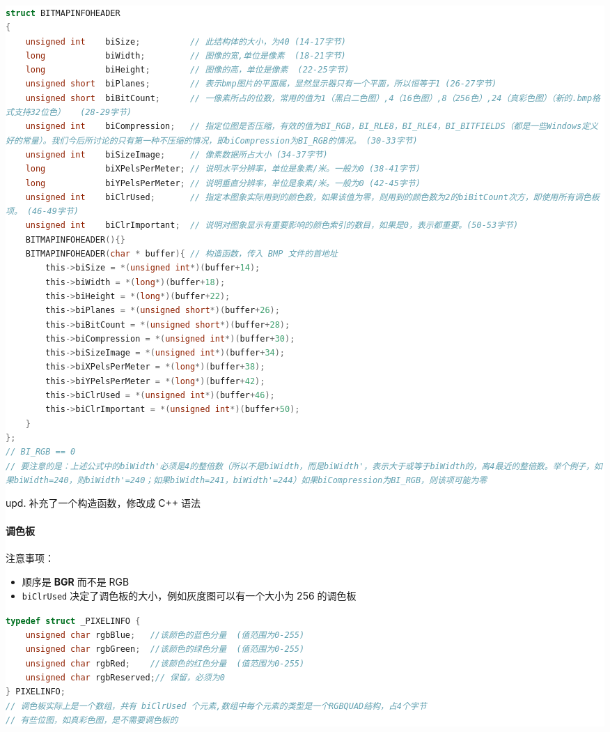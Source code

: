 ```c
struct BITMAPINFOHEADER
{
    unsigned int    biSize;          // 此结构体的大小，为40 (14-17字节)
    long            biWidth;         // 图像的宽,单位是像素  (18-21字节)
    long            biHeight;        // 图像的高，单位是像素  (22-25字节)
    unsigned short  biPlanes;        // 表示bmp图片的平面属，显然显示器只有一个平面，所以恒等于1 (26-27字节)
    unsigned short  biBitCount;      // 一像素所占的位数，常用的值为1（黑白二色图）,4（16色图）,8（256色）,24（真彩色图）（新的.bmp格式支持32位色）   (28-29字节)
    unsigned int    biCompression;   // 指定位图是否压缩，有效的值为BI_RGB，BI_RLE8，BI_RLE4，BI_BITFIELDS（都是一些Windows定义好的常量）。我们今后所讨论的只有第一种不压缩的情况，即biCompression为BI_RGB的情况。 (30-33字节)
    unsigned int    biSizeImage;     // 像素数据所占大小 (34-37字节)
    long            biXPelsPerMeter; // 说明水平分辨率，单位是象素/米。一般为0 (38-41字节)
    long            biYPelsPerMeter; // 说明垂直分辨率，单位是象素/米。一般为0 (42-45字节)
    unsigned int    biClrUsed;       // 指定本图象实际用到的颜色数，如果该值为零，则用到的颜色数为2的biBitCount次方，即使用所有调色板项。 (46-49字节)
    unsigned int    biClrImportant;  // 说明对图象显示有重要影响的颜色索引的数目，如果是0，表示都重要。(50-53字节)
    BITMAPINFOHEADER(){}
    BITMAPINFOHEADER(char * buffer){ // 构造函数，传入 BMP 文件的首地址
        this->biSize = *(unsigned int*)(buffer+14);
        this->biWidth = *(long*)(buffer+18);
        this->biHeight = *(long*)(buffer+22);
        this->biPlanes = *(unsigned short*)(buffer+26);
        this->biBitCount = *(unsigned short*)(buffer+28);
        this->biCompression = *(unsigned int*)(buffer+30);
        this->biSizeImage = *(unsigned int*)(buffer+34);
        this->biXPelsPerMeter = *(long*)(buffer+38);
        this->biYPelsPerMeter = *(long*)(buffer+42);
        this->biClrUsed = *(unsigned int*)(buffer+46);
        this->biClrImportant = *(unsigned int*)(buffer+50);
    }
};
// BI_RGB == 0
// 要注意的是：上述公式中的biWidth'必须是4的整倍数（所以不是biWidth，而是biWidth'，表示大于或等于biWidth的，离4最近的整倍数。举个例子，如果biWidth=240，则biWidth'=240；如果biWidth=241，biWidth'=244）如果biCompression为BI_RGB，则该项可能为零
```

upd. 补充了一个构造函数，修改成 C++ 语法

#### 调色板

注意事项：
- 顺序是 **BGR** 而不是 RGB
- `biClrUsed` 决定了调色板的大小，例如灰度图可以有一个大小为 256 的调色板

```c
typedef struct _PIXELINFO {
    unsigned char rgbBlue;   //该颜色的蓝色分量  (值范围为0-255)
    unsigned char rgbGreen;  //该颜色的绿色分量  (值范围为0-255)
    unsigned char rgbRed;    //该颜色的红色分量  (值范围为0-255)
    unsigned char rgbReserved;// 保留，必须为0
} PIXELINFO;
// 调色板实际上是一个数组，共有 biClrUsed 个元素,数组中每个元素的类型是一个RGBQUAD结构，占4个字节
// 有些位图，如真彩色图，是不需要调色板的
```
